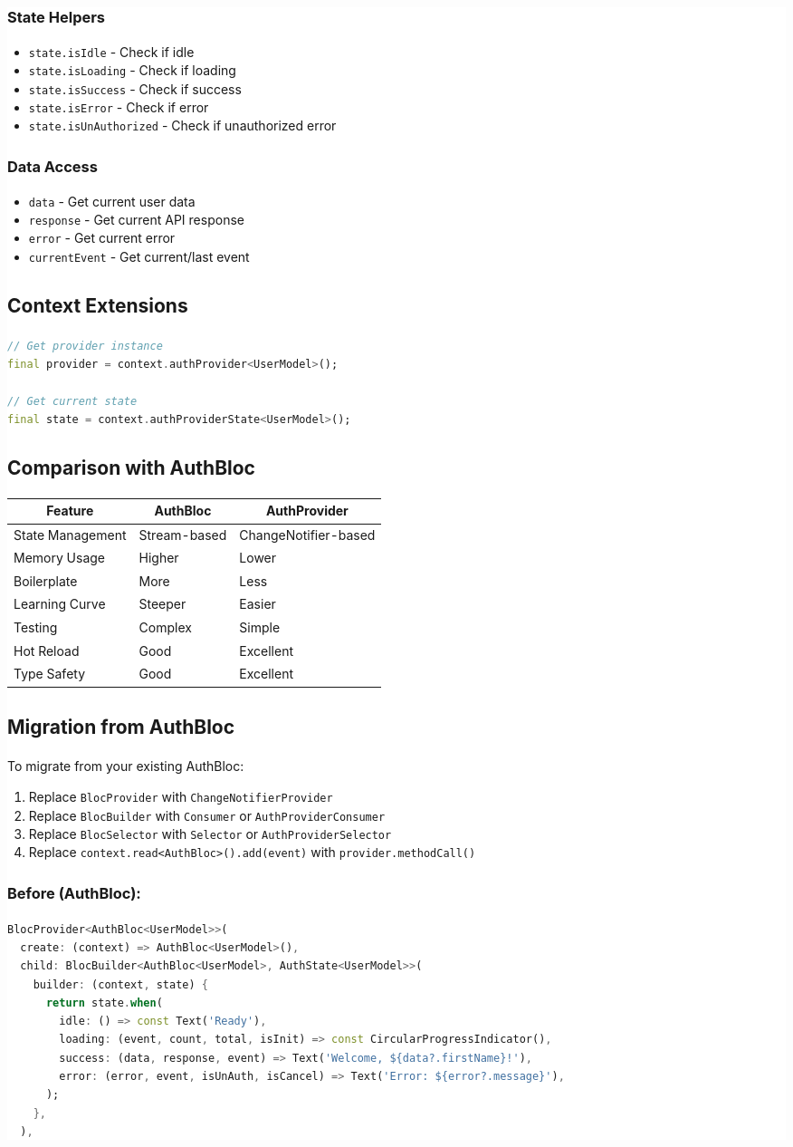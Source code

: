 ### State Helpers
- `state.isIdle` - Check if idle
- `state.isLoading` - Check if loading
- `state.isSuccess` - Check if success
- `state.isError` - Check if error
- `state.isUnAuthorized` - Check if unauthorized error

### Data Access
- `data` - Get current user data
- `response` - Get current API response
- `error` - Get current error
- `currentEvent` - Get current/last event

## Context Extensions

```dart
// Get provider instance
final provider = context.authProvider<UserModel>();

// Get current state
final state = context.authProviderState<UserModel>();
```

## Comparison with AuthBloc

| Feature | AuthBloc | AuthProvider |
|---------|----------|--------------|
| State Management | Stream-based | ChangeNotifier-based |
| Memory Usage | Higher | Lower |
| Boilerplate | More | Less |
| Learning Curve | Steeper | Easier |
| Testing | Complex | Simple |
| Hot Reload | Good | Excellent |
| Type Safety | Good | Excellent |

## Migration from AuthBloc

To migrate from your existing AuthBloc:

1. Replace `BlocProvider` with `ChangeNotifierProvider`
2. Replace `BlocBuilder` with `Consumer` or `AuthProviderConsumer`
3. Replace `BlocSelector` with `Selector` or `AuthProviderSelector`
4. Replace `context.read<AuthBloc>().add(event)` with `provider.methodCall()`

### Before (AuthBloc):
```dart
BlocProvider<AuthBloc<UserModel>>(
  create: (context) => AuthBloc<UserModel>(),
  child: BlocBuilder<AuthBloc<UserModel>, AuthState<UserModel>>(
    builder: (context, state) {
      return state.when(
        idle: () => const Text('Ready'),
        loading: (event, count, total, isInit) => const CircularProgressIndicator(),
        success: (data, response, event) => Text('Welcome, ${data?.firstName}!'),
        error: (error, event, isUnAuth, isCancel) => Text('Error: ${error?.message}'),
      );
    },
  ),
```